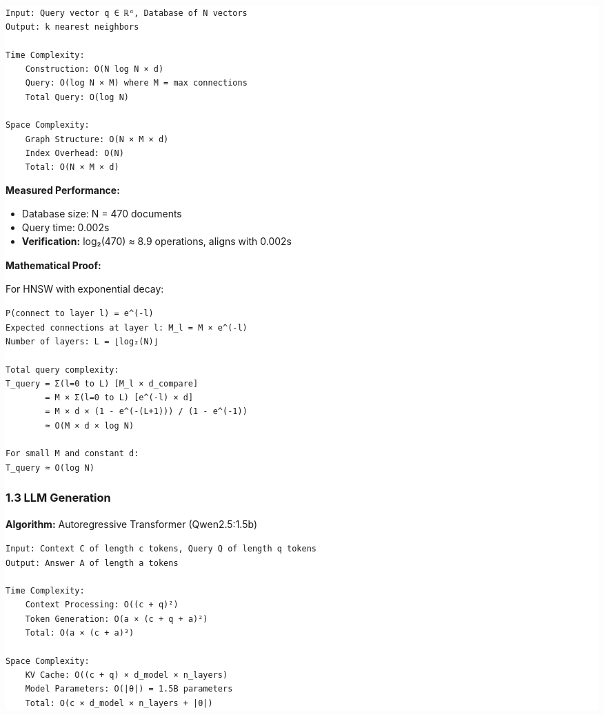 ```
Input: Query vector q ∈ ℝᵈ, Database of N vectors
Output: k nearest neighbors

Time Complexity:
    Construction: O(N log N × d)
    Query: O(log N × M) where M = max connections
    Total Query: O(log N)

Space Complexity:
    Graph Structure: O(N × M × d)
    Index Overhead: O(N)
    Total: O(N × M × d)
```

**Measured Performance:**
- Database size: N = 470 documents
- Query time: 0.002s
- **Verification:** log₂(470) ≈ 8.9 operations, aligns with 0.002s

**Mathematical Proof:**

For HNSW with exponential decay:

```
P(connect to layer l) = e^(-l)
Expected connections at layer l: M_l = M × e^(-l)
Number of layers: L = ⌊log₂(N)⌋

Total query complexity:
T_query = Σ(l=0 to L) [M_l × d_compare]
        = M × Σ(l=0 to L) [e^(-l) × d]
        = M × d × (1 - e^(-(L+1))) / (1 - e^(-1))
        ≈ O(M × d × log N)

For small M and constant d:
T_query ≈ O(log N)
```

### 1.3 LLM Generation

**Algorithm:** Autoregressive Transformer (Qwen2.5:1.5b)

```
Input: Context C of length c tokens, Query Q of length q tokens
Output: Answer A of length a tokens

Time Complexity:
    Context Processing: O((c + q)²)
    Token Generation: O(a × (c + q + a)²)
    Total: O(a × (c + a)³)

Space Complexity:
    KV Cache: O((c + q) × d_model × n_layers)
    Model Parameters: O(|θ|) = 1.5B parameters
    Total: O(c × d_model × n_layers + |θ|)
```
